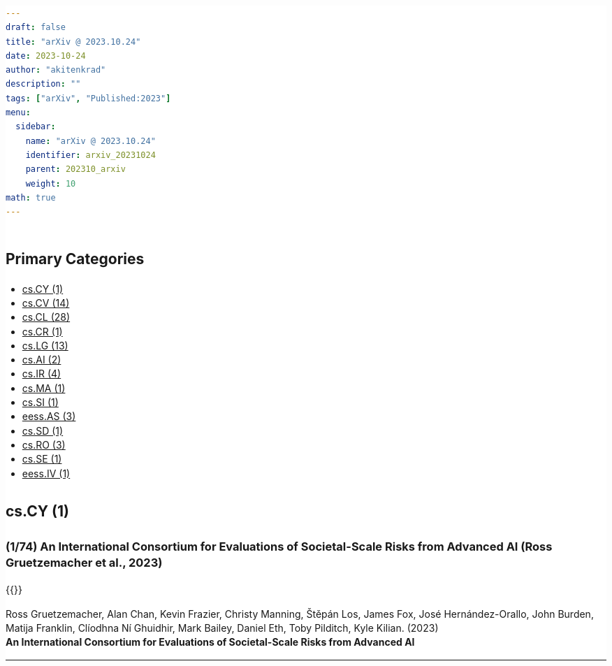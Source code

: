 ```yaml
---
draft: false
title: "arXiv @ 2023.10.24"
date: 2023-10-24
author: "akitenkrad"
description: ""
tags: ["arXiv", "Published:2023"]
menu:
  sidebar:
    name: "arXiv @ 2023.10.24"
    identifier: arxiv_20231024
    parent: 202310_arxiv
    weight: 10
math: true
---
```


<figure style="border:none; width:100%; display:flex; justify-content: center">
    <iframe src="pie.html" width=900 height=620 style="border:none"></iframe>
</figure>


## Primary Categories

- [cs.CY (1)](#cscy-1)
- [cs.CV (14)](#cscv-14)
- [cs.CL (28)](#cscl-28)
- [cs.CR (1)](#cscr-1)
- [cs.LG (13)](#cslg-13)
- [cs.AI (2)](#csai-2)
- [cs.IR (4)](#csir-4)
- [cs.MA (1)](#csma-1)
- [cs.SI (1)](#cssi-1)
- [eess.AS (3)](#eessas-3)
- [cs.SD (1)](#cssd-1)
- [cs.RO (3)](#csro-3)
- [cs.SE (1)](#csse-1)
- [eess.IV (1)](#eessiv-1)

## cs.CY (1)



### (1/74) An International Consortium for Evaluations of Societal-Scale Risks from Advanced AI (Ross Gruetzemacher et al., 2023)

{{<citation>}}

Ross Gruetzemacher, Alan Chan, Kevin Frazier, Christy Manning, Štěpán Los, James Fox, José Hernández-Orallo, John Burden, Matija Franklin, Clíodhna Ní Ghuidhir, Mark Bailey, Daniel Eth, Toby Pilditch, Kyle Kilian. (2023)  
**An International Consortium for Evaluations of Societal-Scale Risks from Advanced AI**  

---